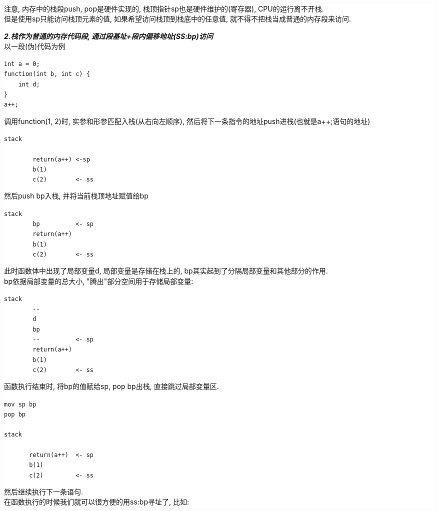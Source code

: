 注意, 内存中的栈段push, pop是硬件实现的, 栈顶指针sp也是硬件维护的(寄存器),
CPU的运行离不开栈.
<br/>
但是使用sp只能访问栈顶元素的值,
如果希望访问栈顶到栈底中的任意值, 就不得不把栈当成普通的内存段来访问.

***2.栈作为普通的内存代码段, 通过段基址+段内偏移地址(SS:bp)访问*** <br/>
以一段(伪)代码为例

    int a = 0;
    function(int b, int c) {
        int d;
    }
    a++;

调用function(1, 2)时, 实参和形参匹配入栈(从右向左顺序),
然后将下一条指令的地址push进栈(也就是a++;语句的地址)

    stack

            return(a++) <-sp
            b(1)
            c(2)        <- ss

然后push bp入栈, 并将当前栈顶地址赋值给bp

    stack
            bp          <- sp
            return(a++)
            b(1)
            c(2)        <- ss

此时函数体中出现了局部变量d, 局部变量是存储在栈上的,
bp其实起到了分隔局部变量和其他部分的作用. <br/>
bp依据局部变量的总大小, "腾出"部分空间用于存储局部变量:

    stack
            --
            d
            bp
            --          <- sp
            return(a++)
            b(1)
            c(2)        <- ss

函数执行结束时, 将bp的值赋给sp, pop bp出栈, 直接跳过局部变量区.

    mov sp bp
    pop bp

    stack

           return(a++)  <- sp
           b(1)
           c(2)         <- ss

然后继续执行下一条语句. <br/>
在函数执行的时候我们就可以很方便的用ss:bp寻址了, 比如:
